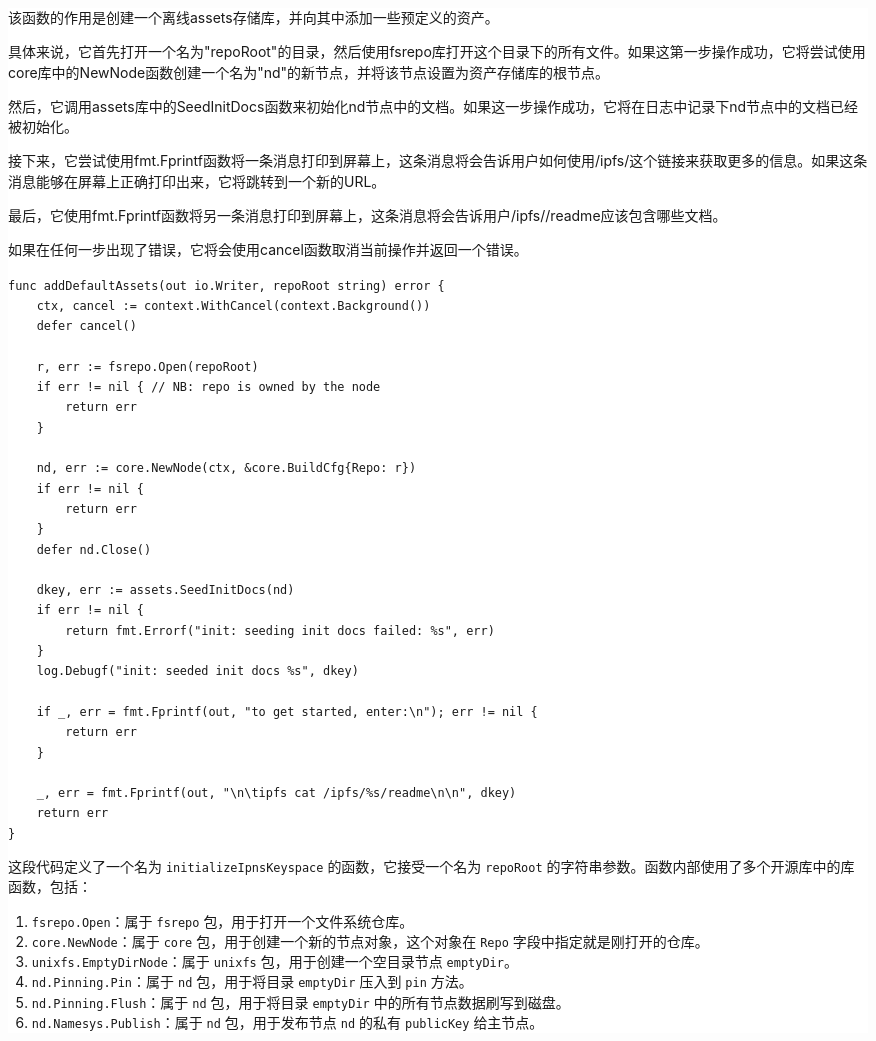 该函数的作用是创建一个离线assets存储库，并向其中添加一些预定义的资产。

具体来说，它首先打开一个名为"repoRoot"的目录，然后使用fsrepo库打开这个目录下的所有文件。如果这第一步操作成功，它将尝试使用core库中的NewNode函数创建一个名为"nd"的新节点，并将该节点设置为资产存储库的根节点。

然后，它调用assets库中的SeedInitDocs函数来初始化nd节点中的文档。如果这一步操作成功，它将在日志中记录下nd节点中的文档已经被初始化。

接下来，它尝试使用fmt.Fprintf函数将一条消息打印到屏幕上，这条消息将会告诉用户如何使用/ipfs/<dkey>这个链接来获取更多的信息。如果这条消息能够在屏幕上正确打印出来，它将跳转到一个新的URL。

最后，它使用fmt.Fprintf函数将另一条消息打印到屏幕上，这条消息将会告诉用户/ipfs/<dkey>/readme应该包含哪些文档。

如果在任何一步出现了错误，它将会使用cancel函数取消当前操作并返回一个错误。


```
func addDefaultAssets(out io.Writer, repoRoot string) error {
	ctx, cancel := context.WithCancel(context.Background())
	defer cancel()

	r, err := fsrepo.Open(repoRoot)
	if err != nil { // NB: repo is owned by the node
		return err
	}

	nd, err := core.NewNode(ctx, &core.BuildCfg{Repo: r})
	if err != nil {
		return err
	}
	defer nd.Close()

	dkey, err := assets.SeedInitDocs(nd)
	if err != nil {
		return fmt.Errorf("init: seeding init docs failed: %s", err)
	}
	log.Debugf("init: seeded init docs %s", dkey)

	if _, err = fmt.Fprintf(out, "to get started, enter:\n"); err != nil {
		return err
	}

	_, err = fmt.Fprintf(out, "\n\tipfs cat /ipfs/%s/readme\n\n", dkey)
	return err
}

```

这段代码定义了一个名为 `initializeIpnsKeyspace` 的函数，它接受一个名为 `repoRoot` 的字符串参数。函数内部使用了多个开源库中的库函数，包括：

1. `fsrepo.Open`：属于 `fsrepo` 包，用于打开一个文件系统仓库。
2. `core.NewNode`：属于 `core` 包，用于创建一个新的节点对象，这个对象在 `Repo` 字段中指定就是刚打开的仓库。
3. `unixfs.EmptyDirNode`：属于 `unixfs` 包，用于创建一个空目录节点 `emptyDir`。
4. `nd.Pinning.Pin`：属于 `nd` 包，用于将目录 `emptyDir` 压入到 `pin` 方法。
5. `nd.Pinning.Flush`：属于 `nd` 包，用于将目录 `emptyDir` 中的所有节点数据刷写到磁盘。
6. `nd.Namesys.Publish`：属于 `nd` 包，用于发布节点 `nd` 的私有 `publicKey` 给主节点。
